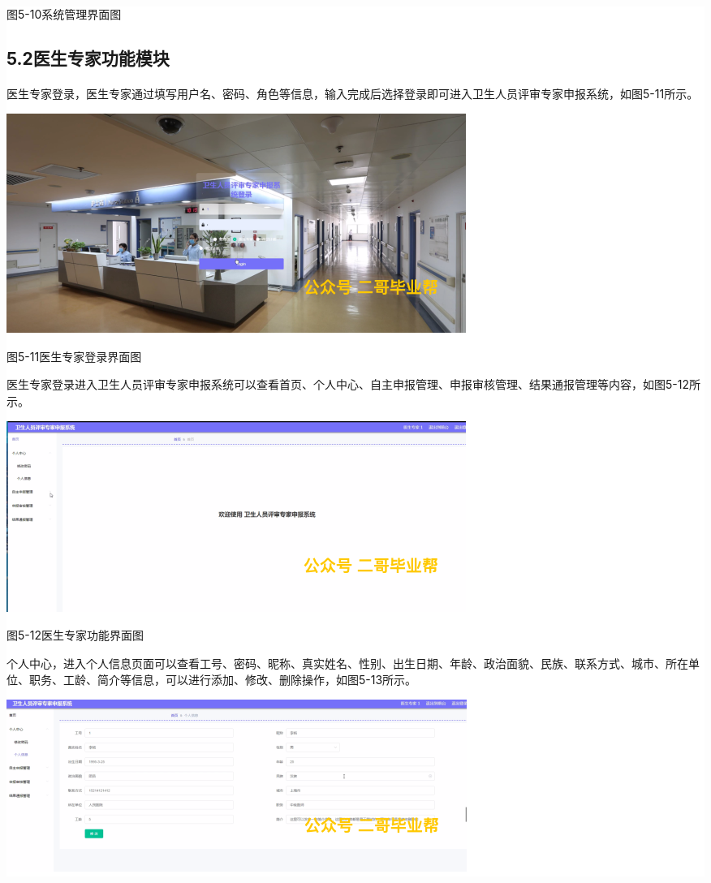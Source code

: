图5-10系统管理界面图
##
## 5.2医生专家功能模块 
医生专家登录，医生专家通过填写用户名、密码、角色等信息，输入完成后选择登录即可进入卫生人员评审专家申报系统，如图5-11所示。

![](/md/blog.024.png)

图5-11医生专家登录界面图

医生专家登录进入卫生人员评审专家申报系统可以查看首页、个人中心、自主申报管理、申报审核管理、结果通报管理等内容，如图5-12所示。

![](/md/blog.025.png)

图5-12医生专家功能界面图



个人中心，进入个人信息页面可以查看工号、密码、昵称、真实姓名、性别、出生日期、年龄、政治面貌、民族、联系方式、城市、所在单位、职务、工龄、简介等信息，可以进行添加、修改、删除操作，如图5-13所示。

![](/md/blog.026.png)
